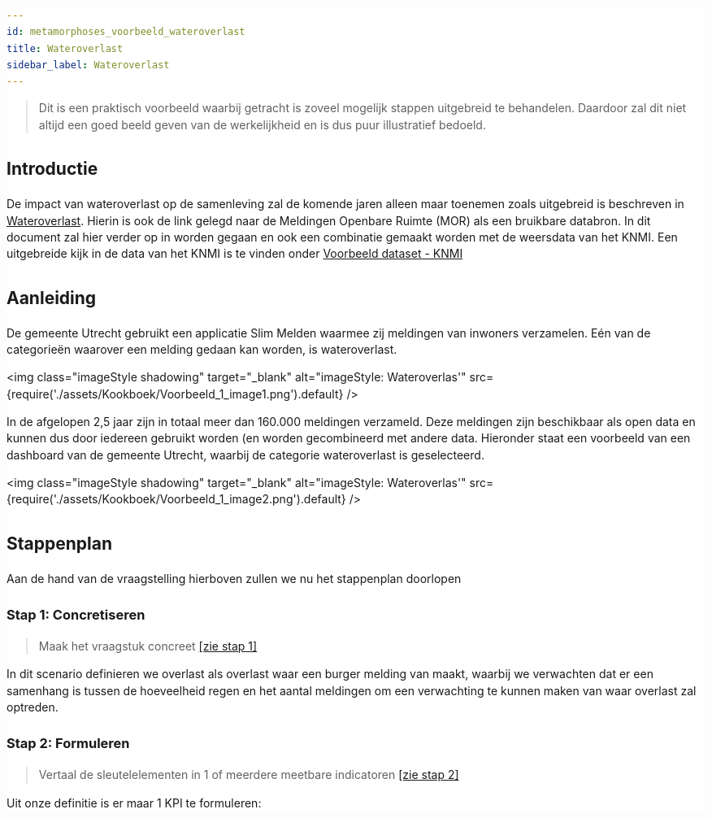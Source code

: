 ```yaml
---
id: metamorphoses_voorbeeld_wateroverlast
title: Wateroverlast
sidebar_label: Wateroverlast
---
```


> Dit is een praktisch voorbeeld waarbij getracht is zoveel mogelijk stappen uitgebreid te behandelen. Daardoor zal dit niet altijd een goed beeld geven van de werkelijkheid en is dus puur illustratief bedoeld.

## Introductie

De impact van wateroverlast op de samenleving zal de komende jaren alleen maar toenemen zoals uitgebreid is beschreven in [Wateroverlast](metamorphoses_voorbeeld_wateroverlast.md). Hierin is ook de link gelegd naar de Meldingen Openbare Ruimte (MOR) als een bruikbare databron. In dit document zal hier verder op in worden gegaan en ook een combinatie gemaakt worden met de weersdata van het KNMI. Een uitgebreide kijk in de data van het KNMI is te vinden onder [Voorbeeld dataset - KNMI](kookboek_data_knmi.md)

## Aanleiding

De gemeente Utrecht gebruikt een applicatie Slim Melden waarmee zij meldingen van inwoners verzamelen. Eén van de categorieën waarover een melding gedaan kan worden, is wateroverlast.

<img class="imageStyle shadowing"  target="_blank" alt="imageStyle: Wateroverlas'" src={require('./assets/Kookboek/Voorbeeld_1_image1.png').default} />

In de afgelopen 2,5 jaar zijn in totaal meer dan 160.000 meldingen verzameld. Deze meldingen zijn beschikbaar als open data en kunnen dus door iedereen gebruikt worden (en worden gecombineerd met andere data. Hieronder staat een voorbeeld van een dashboard van de gemeente Utrecht, waarbij de categorie wateroverlast is geselecteerd. 

<img class="imageStyle shadowing" target="_blank" alt="imageStyle: Wateroverlas'"  src={require('./assets/Kookboek/Voorbeeld_1_image2.png').default} />

## Stappenplan

Aan de hand van de vraagstelling hierboven zullen we nu het stappenplan doorlopen

### Stap 1: Concretiseren
> Maak het vraagstuk concreet [[zie stap 1]](../metamorphoses_stap_1)

In dit scenario definieren we overlast als overlast waar een burger melding van maakt, waarbij we verwachten dat er een samenhang is tussen de hoeveelheid regen en het aantal meldingen om een verwachting te kunnen maken van waar overlast zal optreden.

### Stap 2: Formuleren
> Vertaal de sleutelelementen in 1 of meerdere meetbare indicatoren [[zie stap 2]](../metamorphoses_stap_2)

Uit onze definitie is er maar 1 KPI te formuleren:

